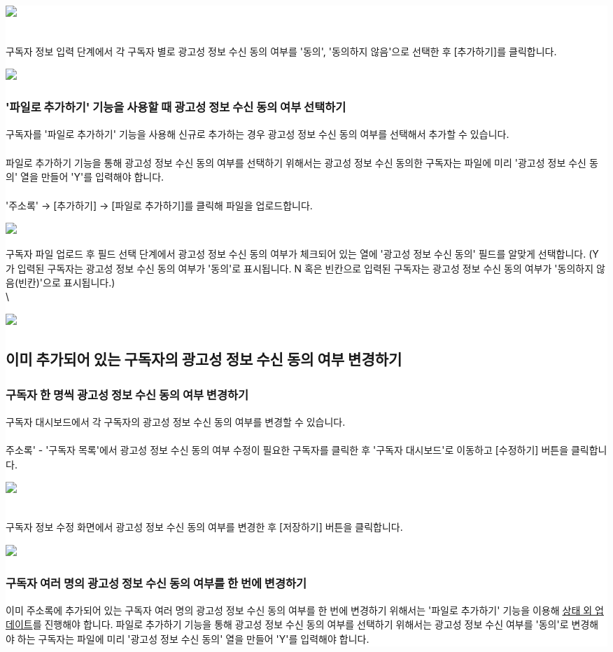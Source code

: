 ![](https://help.stibee.com/hc/article\_attachments/4717287191439/6265f30670a3d.png)

\
구독자 정보 입력 단계에서 각 구독자 별로 광고성 정보 수신 동의 여부를 '동의', '동의하지 않음'으로 선택한 후 \[추가하기]를 클릭합니다.

![](https://help.stibee.com/hc/article\_attachments/4717295450255/6265f3081969f.png)

### '파일로 추가하기' 기능을 사용할 때 광고성 정보 수신 동의 여부 선택하기 <a href="#h_da920b8da6" id="h_da920b8da6"></a>

구독자를 '파일로 추가하기' 기능을 사용해 신규로 추가하는 경우 광고성 정보 수신 동의 여부를 선택해서 추가할 수 있습니다.\
\
파일로 추가하기 기능을 통해 광고성 정보 수신 동의 여부를 선택하기 위해서는 광고성 정보 수신 동의한 구독자는 파일에 미리 '광고성 정보 수신 동의' 열을 만들어 'Y'를 입력해야 합니다.\
\
'주소록' → \[추가하기] → \[파일로 추가하기]를 클릭해 파일을 업로드합니다.

![](https://help.stibee.com/hc/article\_attachments/4717287257359/6265f309c0857.png)

구독자 파일 업로드 후 필드 선택 단계에서 광고성 정보 수신 동의 여부가 체크되어 있는 열에 '광고성 정보 수신 동의' 필드를 알맞게 선택합니다. (Y가 입력된 구독자는 광고성 정보 수신 동의 여부가 '동의'로 표시됩니다. N 혹은 빈칸으로 입력된 구독자는 광고성 정보 수신 동의 여부가 '동의하지 않음(빈칸)'으로 표시됩니다.)\
\


![](https://help.stibee.com/hc/article\_attachments/4717295495951/6265f30b6a9ed.png)

## 이미 추가되어 있는 구독자의 광고성 정보 수신 동의 여부 변경하기 <a href="#h_46833ba58c" id="h_46833ba58c"></a>

### 구독자 한 명씩 광고성 정보 수신 동의 여부 변경하기 <a href="#h_eaf9153731" id="h_eaf9153731"></a>

구독자 대시보드에서 각 구독자의 광고성 정보 수신 동의 여부를 변경할 수 있습니다.\
\
주소록' - '구독자 목록'에서 광고성 정보 수신 동의 여부 수정이 필요한 구독자를 클릭한 후 '구독자 대시보드'로 이동하고 \[수정하기] 버튼을 클릭합니다.

&#x20;

![](https://help.stibee.com/hc/article\_attachments/4717295524623/6265f30d582b7.png)

\
구독자 정보 수정 화면에서 광고성 정보 수신 동의 여부를 변경한 후 \[저장하기] 버튼을 클릭합니다.

![](https://help.stibee.com/hc/article\_attachments/4717308687247/6265f30f063e3.png)

### 구독자 여러 명의 광고성 정보 수신 동의 여부를 한 번에 변경하기 <a href="#h_051e3b8785" id="h_051e3b8785"></a>

이미 주소록에 추가되어 있는 구독자 여러 명의 광고성 정보 수신 동의 여부를 한 번에 변경하기 위해서는 '파일로 추가하기' 기능을 이용해 [상태 외 업데이트](https://help.stibee.com/hc/ko/articles/5659537333775)를 진행해야 합니다. 파일로 추가하기 기능을 통해 광고성 정보 수신 동의 여부를 선택하기 위해서는 광고성 정보 수신 여부를 '동의'로 변경해야 하는 구독자는 파일에 미리 '광고성 정보 수신 동의' 열을 만들어 'Y'를 입력해야 합니다.

